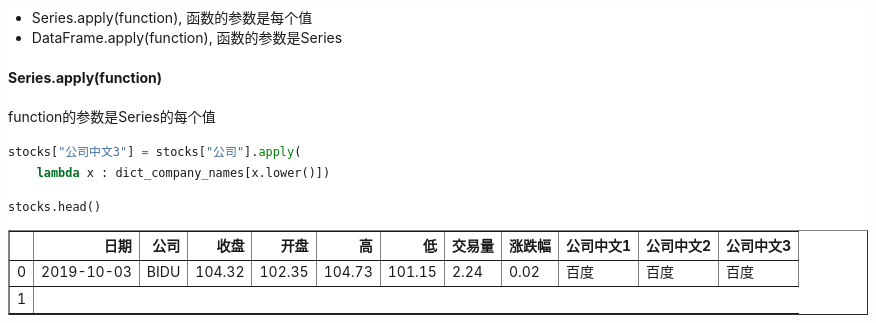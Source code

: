 * Series.apply(function), 函数的参数是每个值
* DataFrame.apply(function), 函数的参数是Series

#### Series.apply(function)

function的参数是Series的每个值


```python
stocks["公司中文3"] = stocks["公司"].apply(
    lambda x : dict_company_names[x.lower()])
```


```python
stocks.head()
```




<div>
<style scoped>
    .dataframe tbody tr th:only-of-type {
        vertical-align: middle;
    }

    .dataframe tbody tr th {
        vertical-align: top;
    }

    .dataframe thead th {
        text-align: right;
    }
</style>
<table border="1" class="dataframe">
  <thead>
    <tr style="text-align: right;">
      <th></th>
      <th>日期</th>
      <th>公司</th>
      <th>收盘</th>
      <th>开盘</th>
      <th>高</th>
      <th>低</th>
      <th>交易量</th>
      <th>涨跌幅</th>
      <th>公司中文1</th>
      <th>公司中文2</th>
      <th>公司中文3</th>
    </tr>
  </thead>
  <tbody>
    <tr>
      <td>0</td>
      <td>2019-10-03</td>
      <td>BIDU</td>
      <td>104.32</td>
      <td>102.35</td>
      <td>104.73</td>
      <td>101.15</td>
      <td>2.24</td>
      <td>0.02</td>
      <td>百度</td>
      <td>百度</td>
      <td>百度</td>
    </tr>
    <tr>
      <td>1</td>
